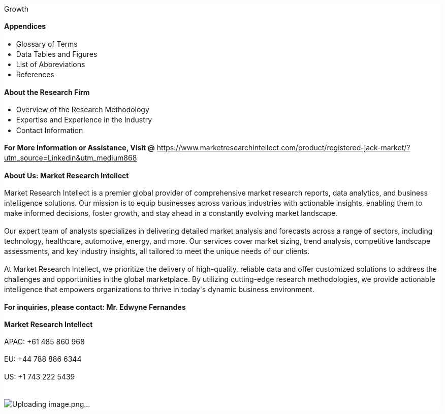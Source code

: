 Growth</li></ul><p><strong>Appendices</strong></p><ul><li>Glossary of Terms</li><li>Data Tables and Figures</li><li>List of Abbreviations</li><li>References</li></ul><p><strong>About the Research Firm</strong></p><ul><li>Overview of the Research Methodology</li><li>Expertise and Experience in the Industry</li><li>Contact Information</li></ul></div><div class="article-main__content" data-test-id="publishing-text-block"><p><span class="font-[700]"><strong>For More Information or Assistance, Visit @</strong>&nbsp;<a href="https://www.marketresearchintellect.com/product/registered-jack-market/?utm_source=Linkedin&utm_medium868">https://www.marketresearchintellect.com/product/registered-jack-market/?utm_source=Linkedin&utm_medium868</a></span></p><p><strong>About Us: Market Research Intellect</strong></p><p>Market Research Intellect is a premier global provider of comprehensive market research reports, data analytics, and business intelligence solutions. Our mission is to equip businesses across various industries with actionable insights, enabling them to make informed decisions, foster growth, and stay ahead in a constantly evolving market landscape.</p><p>Our expert team of analysts specializes in delivering detailed market analysis and forecasts across a range of sectors, including technology, healthcare, automotive, energy, and more. Our services cover market sizing, trend analysis, competitive landscape assessments, and key industry insights, all tailored to meet the unique needs of our clients.</p><p>At Market Research Intellect, we prioritize the delivery of high-quality, reliable data and offer customized solutions to address the challenges and opportunities in the global marketplace. By utilizing cutting-edge research methodologies, we provide actionable intelligence that empowers organizations to thrive in today's dynamic business environment.</p><p><strong>For inquiries, please contact: Mr. Edwyne Fernandes</strong></p><p><strong>Market Research Intellect</strong></p><p>APAC: +61 485 860 968</p><p>EU: +44 788 886 6344</p><p>US: +1 743 222 5439</p></div><div class="article-main__content" data-test-id="publishing-text-block">&nbsp;</div>
![Uploading image.png…]()
